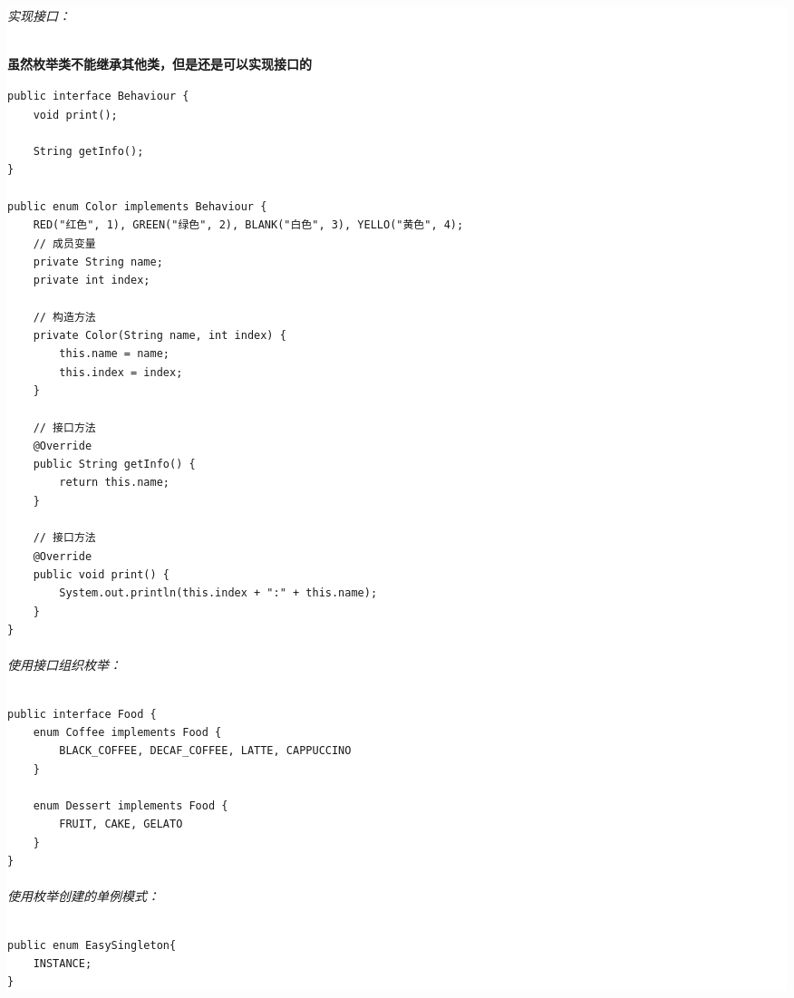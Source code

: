###### 实现接口：
**虽然枚举类不能继承其他类，但是还是可以实现接口的**
```
public interface Behaviour {
    void print();

    String getInfo();
}

public enum Color implements Behaviour {
    RED("红色", 1), GREEN("绿色", 2), BLANK("白色", 3), YELLO("黄色", 4);
    // 成员变量
    private String name;
    private int index;

    // 构造方法
    private Color(String name, int index) {
        this.name = name;
        this.index = index;
    }

    // 接口方法
    @Override
    public String getInfo() {
        return this.name;
    }

    // 接口方法
    @Override
    public void print() {
        System.out.println(this.index + ":" + this.name);
    }
}
```

###### 使用接口组织枚举：
```
public interface Food {
    enum Coffee implements Food {
        BLACK_COFFEE, DECAF_COFFEE, LATTE, CAPPUCCINO
    }

    enum Dessert implements Food {
        FRUIT, CAKE, GELATO
    }
}
```

###### 使用枚举创建的单例模式：
```
public enum EasySingleton{
    INSTANCE;
}
```
